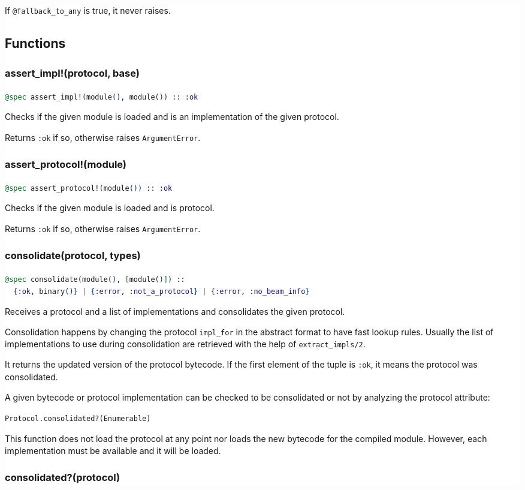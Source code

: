 If `@fallback_to_any` is true, it never raises.

## Functions

### assert_impl!(protocol, base)

```elixir
@spec assert_impl!(module(), module()) :: :ok
```

Checks if the given module is loaded and is an implementation
of the given protocol.

Returns `:ok` if so, otherwise raises `ArgumentError`.

### assert_protocol!(module)

```elixir
@spec assert_protocol!(module()) :: :ok
```

Checks if the given module is loaded and is protocol.

Returns `:ok` if so, otherwise raises `ArgumentError`.

### consolidate(protocol, types)

```elixir
@spec consolidate(module(), [module()]) ::
  {:ok, binary()} | {:error, :not_a_protocol} | {:error, :no_beam_info}
```

Receives a protocol and a list of implementations and
consolidates the given protocol.

Consolidation happens by changing the protocol `impl_for`
in the abstract format to have fast lookup rules. Usually
the list of implementations to use during consolidation
are retrieved with the help of `extract_impls/2`.

It returns the updated version of the protocol bytecode.
If the first element of the tuple is `:ok`, it means
the protocol was consolidated.

A given bytecode or protocol implementation can be checked
to be consolidated or not by analyzing the protocol
attribute:

    Protocol.consolidated?(Enumerable)

This function does not load the protocol at any point
nor loads the new bytecode for the compiled module.
However, each implementation must be available and
it will be loaded.

### consolidated?(protocol)
